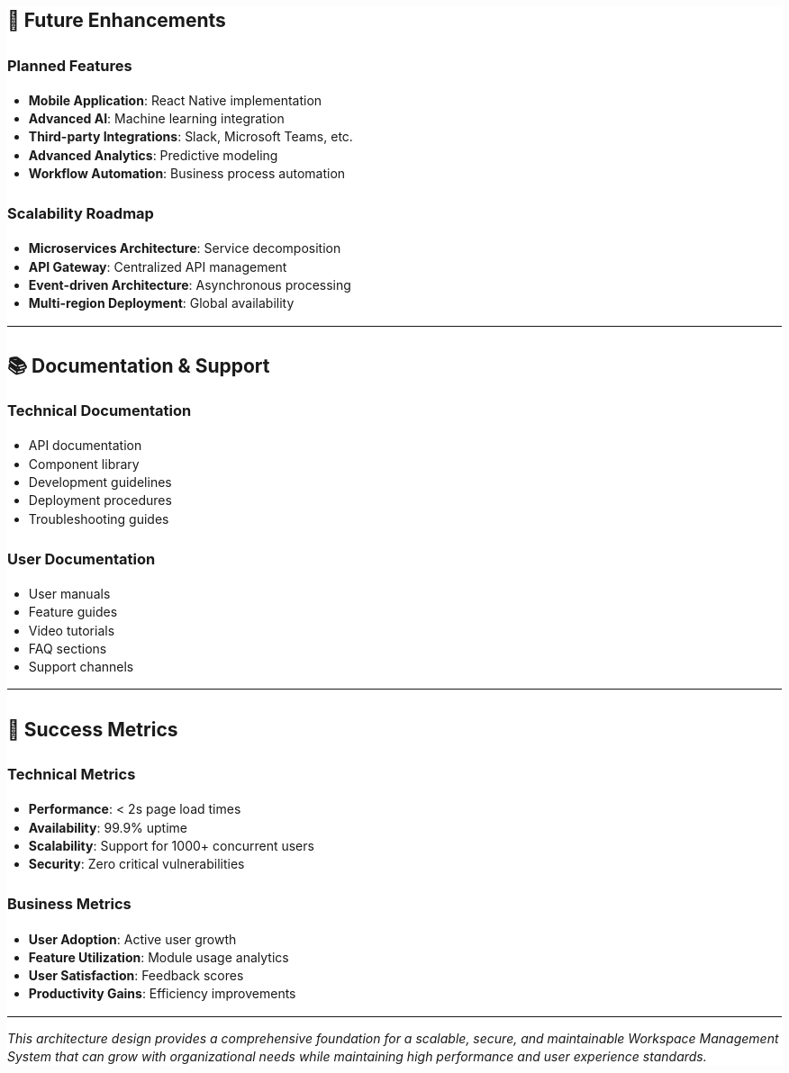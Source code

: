 
## 🔮 Future Enhancements

### **Planned Features**
- **Mobile Application**: React Native implementation
- **Advanced AI**: Machine learning integration
- **Third-party Integrations**: Slack, Microsoft Teams, etc.
- **Advanced Analytics**: Predictive modeling
- **Workflow Automation**: Business process automation

### **Scalability Roadmap**
- **Microservices Architecture**: Service decomposition
- **API Gateway**: Centralized API management
- **Event-driven Architecture**: Asynchronous processing
- **Multi-region Deployment**: Global availability

---

## 📚 Documentation & Support

### **Technical Documentation**
- API documentation
- Component library
- Development guidelines
- Deployment procedures
- Troubleshooting guides

### **User Documentation**
- User manuals
- Feature guides
- Video tutorials
- FAQ sections
- Support channels

---

## 🎯 Success Metrics

### **Technical Metrics**
- **Performance**: < 2s page load times
- **Availability**: 99.9% uptime
- **Scalability**: Support for 1000+ concurrent users
- **Security**: Zero critical vulnerabilities

### **Business Metrics**
- **User Adoption**: Active user growth
- **Feature Utilization**: Module usage analytics
- **User Satisfaction**: Feedback scores
- **Productivity Gains**: Efficiency improvements

---

*This architecture design provides a comprehensive foundation for a scalable, secure, and maintainable Workspace Management System that can grow with organizational needs while maintaining high performance and user experience standards.*